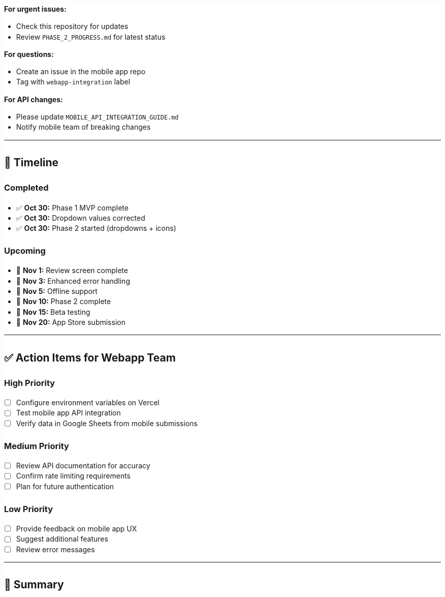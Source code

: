**For urgent issues:**
- Check this repository for updates
- Review `PHASE_2_PROGRESS.md` for latest status

**For questions:**
- Create an issue in the mobile app repo
- Tag with `webapp-integration` label

**For API changes:**
- Please update `MOBILE_API_INTEGRATION_GUIDE.md`
- Notify mobile team of breaking changes

---

## 📅 Timeline

### Completed
- ✅ **Oct 30:** Phase 1 MVP complete
- ✅ **Oct 30:** Dropdown values corrected
- ✅ **Oct 30:** Phase 2 started (dropdowns + icons)

### Upcoming
- 🎯 **Nov 1:** Review screen complete
- 🎯 **Nov 3:** Enhanced error handling
- 🎯 **Nov 5:** Offline support
- 🎯 **Nov 10:** Phase 2 complete
- 🎯 **Nov 15:** Beta testing
- 🎯 **Nov 20:** App Store submission

---

## ✅ Action Items for Webapp Team

### High Priority
- [ ] Configure environment variables on Vercel
- [ ] Test mobile app API integration
- [ ] Verify data in Google Sheets from mobile submissions

### Medium Priority
- [ ] Review API documentation for accuracy
- [ ] Confirm rate limiting requirements
- [ ] Plan for future authentication

### Low Priority
- [ ] Provide feedback on mobile app UX
- [ ] Suggest additional features
- [ ] Review error messages

---

## 🎉 Summary
